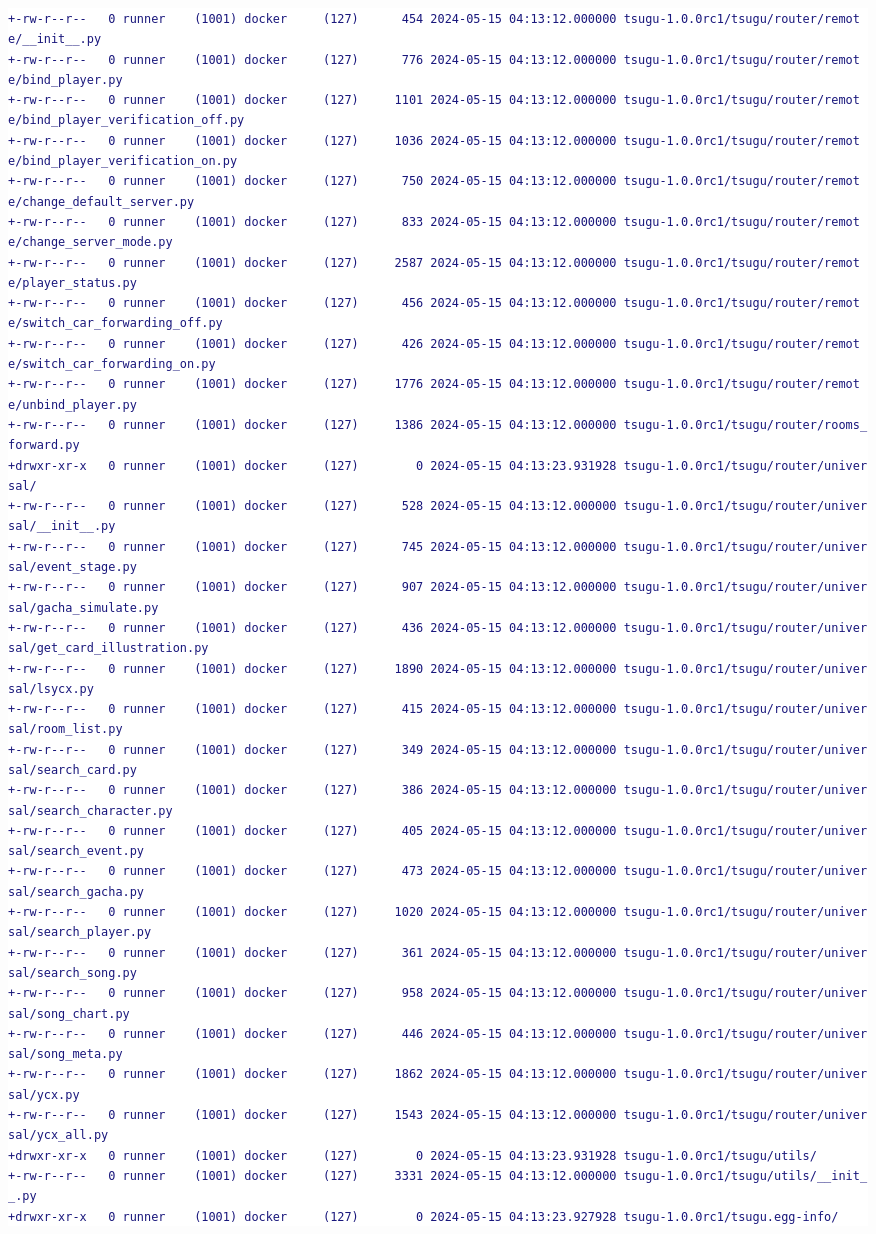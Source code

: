 ```diff
+-rw-r--r--   0 runner    (1001) docker     (127)      454 2024-05-15 04:13:12.000000 tsugu-1.0.0rc1/tsugu/router/remote/__init__.py
+-rw-r--r--   0 runner    (1001) docker     (127)      776 2024-05-15 04:13:12.000000 tsugu-1.0.0rc1/tsugu/router/remote/bind_player.py
+-rw-r--r--   0 runner    (1001) docker     (127)     1101 2024-05-15 04:13:12.000000 tsugu-1.0.0rc1/tsugu/router/remote/bind_player_verification_off.py
+-rw-r--r--   0 runner    (1001) docker     (127)     1036 2024-05-15 04:13:12.000000 tsugu-1.0.0rc1/tsugu/router/remote/bind_player_verification_on.py
+-rw-r--r--   0 runner    (1001) docker     (127)      750 2024-05-15 04:13:12.000000 tsugu-1.0.0rc1/tsugu/router/remote/change_default_server.py
+-rw-r--r--   0 runner    (1001) docker     (127)      833 2024-05-15 04:13:12.000000 tsugu-1.0.0rc1/tsugu/router/remote/change_server_mode.py
+-rw-r--r--   0 runner    (1001) docker     (127)     2587 2024-05-15 04:13:12.000000 tsugu-1.0.0rc1/tsugu/router/remote/player_status.py
+-rw-r--r--   0 runner    (1001) docker     (127)      456 2024-05-15 04:13:12.000000 tsugu-1.0.0rc1/tsugu/router/remote/switch_car_forwarding_off.py
+-rw-r--r--   0 runner    (1001) docker     (127)      426 2024-05-15 04:13:12.000000 tsugu-1.0.0rc1/tsugu/router/remote/switch_car_forwarding_on.py
+-rw-r--r--   0 runner    (1001) docker     (127)     1776 2024-05-15 04:13:12.000000 tsugu-1.0.0rc1/tsugu/router/remote/unbind_player.py
+-rw-r--r--   0 runner    (1001) docker     (127)     1386 2024-05-15 04:13:12.000000 tsugu-1.0.0rc1/tsugu/router/rooms_forward.py
+drwxr-xr-x   0 runner    (1001) docker     (127)        0 2024-05-15 04:13:23.931928 tsugu-1.0.0rc1/tsugu/router/universal/
+-rw-r--r--   0 runner    (1001) docker     (127)      528 2024-05-15 04:13:12.000000 tsugu-1.0.0rc1/tsugu/router/universal/__init__.py
+-rw-r--r--   0 runner    (1001) docker     (127)      745 2024-05-15 04:13:12.000000 tsugu-1.0.0rc1/tsugu/router/universal/event_stage.py
+-rw-r--r--   0 runner    (1001) docker     (127)      907 2024-05-15 04:13:12.000000 tsugu-1.0.0rc1/tsugu/router/universal/gacha_simulate.py
+-rw-r--r--   0 runner    (1001) docker     (127)      436 2024-05-15 04:13:12.000000 tsugu-1.0.0rc1/tsugu/router/universal/get_card_illustration.py
+-rw-r--r--   0 runner    (1001) docker     (127)     1890 2024-05-15 04:13:12.000000 tsugu-1.0.0rc1/tsugu/router/universal/lsycx.py
+-rw-r--r--   0 runner    (1001) docker     (127)      415 2024-05-15 04:13:12.000000 tsugu-1.0.0rc1/tsugu/router/universal/room_list.py
+-rw-r--r--   0 runner    (1001) docker     (127)      349 2024-05-15 04:13:12.000000 tsugu-1.0.0rc1/tsugu/router/universal/search_card.py
+-rw-r--r--   0 runner    (1001) docker     (127)      386 2024-05-15 04:13:12.000000 tsugu-1.0.0rc1/tsugu/router/universal/search_character.py
+-rw-r--r--   0 runner    (1001) docker     (127)      405 2024-05-15 04:13:12.000000 tsugu-1.0.0rc1/tsugu/router/universal/search_event.py
+-rw-r--r--   0 runner    (1001) docker     (127)      473 2024-05-15 04:13:12.000000 tsugu-1.0.0rc1/tsugu/router/universal/search_gacha.py
+-rw-r--r--   0 runner    (1001) docker     (127)     1020 2024-05-15 04:13:12.000000 tsugu-1.0.0rc1/tsugu/router/universal/search_player.py
+-rw-r--r--   0 runner    (1001) docker     (127)      361 2024-05-15 04:13:12.000000 tsugu-1.0.0rc1/tsugu/router/universal/search_song.py
+-rw-r--r--   0 runner    (1001) docker     (127)      958 2024-05-15 04:13:12.000000 tsugu-1.0.0rc1/tsugu/router/universal/song_chart.py
+-rw-r--r--   0 runner    (1001) docker     (127)      446 2024-05-15 04:13:12.000000 tsugu-1.0.0rc1/tsugu/router/universal/song_meta.py
+-rw-r--r--   0 runner    (1001) docker     (127)     1862 2024-05-15 04:13:12.000000 tsugu-1.0.0rc1/tsugu/router/universal/ycx.py
+-rw-r--r--   0 runner    (1001) docker     (127)     1543 2024-05-15 04:13:12.000000 tsugu-1.0.0rc1/tsugu/router/universal/ycx_all.py
+drwxr-xr-x   0 runner    (1001) docker     (127)        0 2024-05-15 04:13:23.931928 tsugu-1.0.0rc1/tsugu/utils/
+-rw-r--r--   0 runner    (1001) docker     (127)     3331 2024-05-15 04:13:12.000000 tsugu-1.0.0rc1/tsugu/utils/__init__.py
+drwxr-xr-x   0 runner    (1001) docker     (127)        0 2024-05-15 04:13:23.927928 tsugu-1.0.0rc1/tsugu.egg-info/
```
